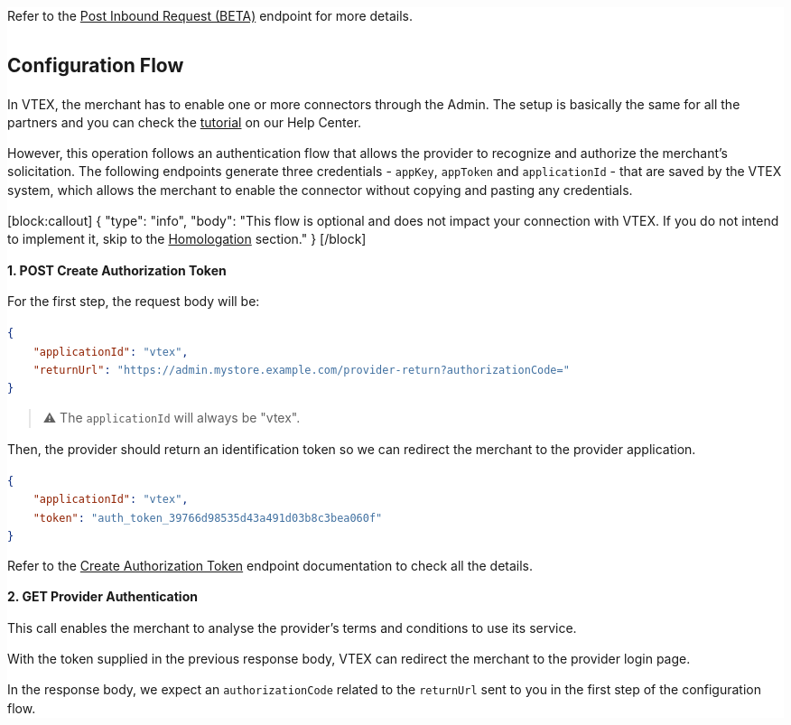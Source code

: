 Refer to the [Post Inbound Request (BETA)](https://developers.vtex.com/docs/api-reference/payment-provider-protocol#post-/payments/-paymentId-/inbound-request/-action-) endpoint for more details.

## Configuration Flow

In VTEX, the merchant has to enable one or more connectors through the Admin. The setup is basically the same for all the partners and you can check the [tutorial](https://help.vtex.com/en/tutorial/afiliacoes-de-gateway--tutorials_444) on our Help Center.

However, this operation follows an authentication flow that allows the provider to recognize and authorize the merchant’s solicitation. The following endpoints generate three credentials -  `appKey`, `appToken` and `applicationId` - that are saved by the VTEX system, which allows the merchant to enable the connector without copying and pasting any credentials.

[block:callout]
{
  "type": "info",
  "body": "This flow is optional and does not impact your connection with VTEX. If you do not intend to implement it, skip to the [Homologation](https://developers.vtex.com/docs/guides/payments-integration-payment-provider-homologation) section."
}
[/block]

**1. POST Create Authorization Token**

For the first step, the request body will be:

```json
{
    "applicationId": "vtex",
    "returnUrl": "https://admin.mystore.example.com/provider-return?authorizationCode="
}
```

> ⚠️ The `applicationId` will always be \"vtex\".

Then, the provider should return an identification token so we can redirect the merchant to the provider application.

```json
{
    "applicationId": "vtex",
    "token": "auth_token_39766d98535d43a491d03b8c3bea060f"
}
```

Refer to the [Create Authorization Token](https://developers.vtex.com/docs/api-reference/payment-provider-protocol#post-/authorization/token) endpoint documentation to check all the details.

**2. GET Provider Authentication**

This call enables the merchant to analyse the provider’s terms and conditions to use its service.

With the token supplied in the previous response body, VTEX can redirect the merchant to the provider login page.

In the response body, we expect an `authorizationCode` related to the `returnUrl` sent to you in the first step of the configuration flow.
